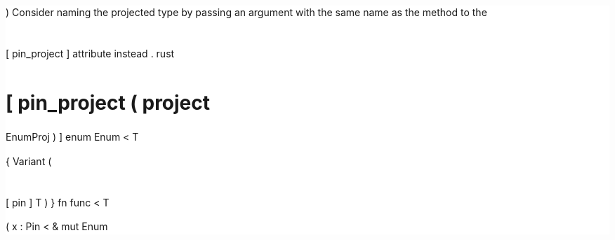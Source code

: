 )
Consider
naming
the
projected
type
by
passing
an
argument
with
the
same
name
as
the
method
to
the
#
[
pin_project
]
attribute
instead
.
rust
#
[
pin_project
(
project
=
EnumProj
)
]
enum
Enum
<
T
>
{
Variant
(
#
[
pin
]
T
)
}
fn
func
<
T
>
(
x
:
Pin
<
&
mut
Enum